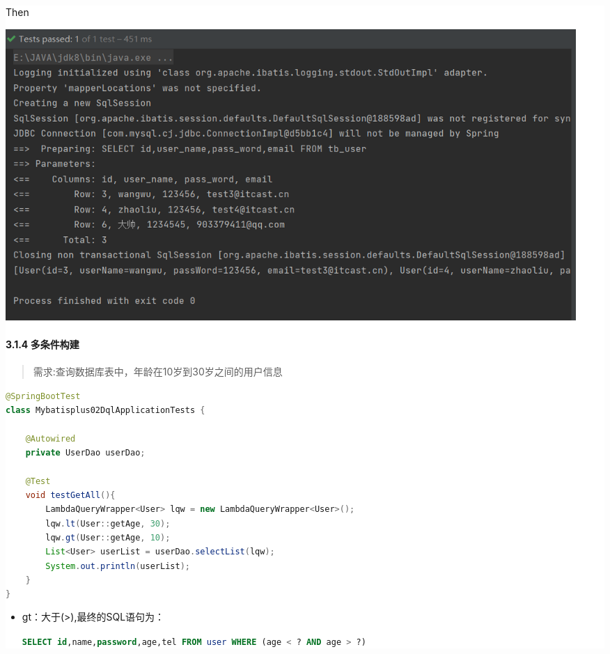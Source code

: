 Then

<img src="images/image-20220521172418781.png" alt="image-20220521172418781" style="zoom:80%;" />

#### 3.1.4 多条件构建

> 需求:查询数据库表中，年龄在10岁到30岁之间的用户信息

```java
@SpringBootTest
class Mybatisplus02DqlApplicationTests {

    @Autowired
    private UserDao userDao;
    
    @Test
    void testGetAll(){
        LambdaQueryWrapper<User> lqw = new LambdaQueryWrapper<User>();
        lqw.lt(User::getAge, 30);
        lqw.gt(User::getAge, 10);
        List<User> userList = userDao.selectList(lqw);
        System.out.println(userList);
    }
}
```

* gt：大于(>),最终的SQL语句为：

  ```sql
  SELECT id,name,password,age,tel FROM user WHERE (age < ? AND age > ?)
  ```
